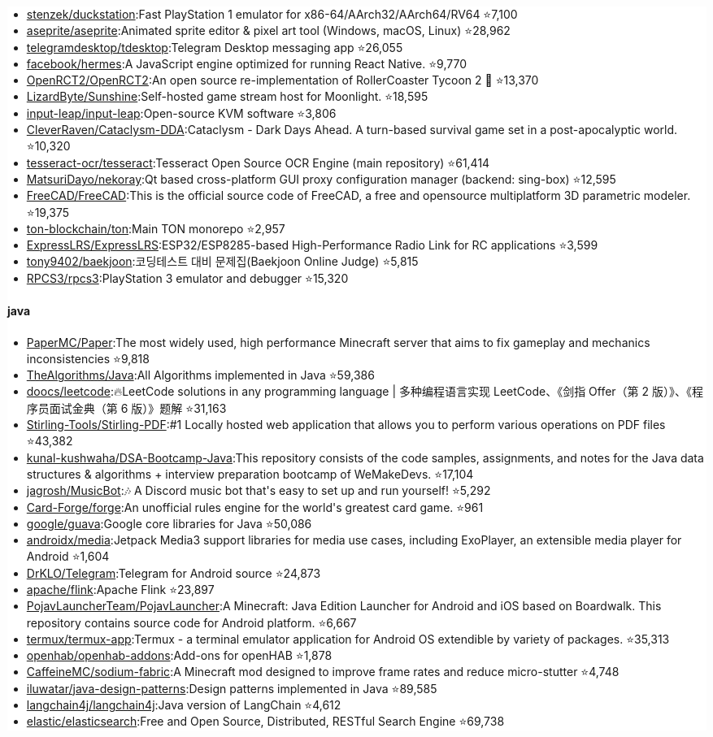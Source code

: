 * [stenzek/duckstation](https://github.com/stenzek/duckstation):Fast PlayStation 1 emulator for x86-64/AArch32/AArch64/RV64 ⭐7,100
* [aseprite/aseprite](https://github.com/aseprite/aseprite):Animated sprite editor & pixel art tool (Windows, macOS, Linux) ⭐28,962
* [telegramdesktop/tdesktop](https://github.com/telegramdesktop/tdesktop):Telegram Desktop messaging app ⭐26,055
* [facebook/hermes](https://github.com/facebook/hermes):A JavaScript engine optimized for running React Native. ⭐9,770
* [OpenRCT2/OpenRCT2](https://github.com/OpenRCT2/OpenRCT2):An open source re-implementation of RollerCoaster Tycoon 2 🎢 ⭐13,370
* [LizardByte/Sunshine](https://github.com/LizardByte/Sunshine):Self-hosted game stream host for Moonlight. ⭐18,595
* [input-leap/input-leap](https://github.com/input-leap/input-leap):Open-source KVM software ⭐3,806
* [CleverRaven/Cataclysm-DDA](https://github.com/CleverRaven/Cataclysm-DDA):Cataclysm - Dark Days Ahead. A turn-based survival game set in a post-apocalyptic world. ⭐10,320
* [tesseract-ocr/tesseract](https://github.com/tesseract-ocr/tesseract):Tesseract Open Source OCR Engine (main repository) ⭐61,414
* [MatsuriDayo/nekoray](https://github.com/MatsuriDayo/nekoray):Qt based cross-platform GUI proxy configuration manager (backend: sing-box) ⭐12,595
* [FreeCAD/FreeCAD](https://github.com/FreeCAD/FreeCAD):This is the official source code of FreeCAD, a free and opensource multiplatform 3D parametric modeler. ⭐19,375
* [ton-blockchain/ton](https://github.com/ton-blockchain/ton):Main TON monorepo ⭐2,957
* [ExpressLRS/ExpressLRS](https://github.com/ExpressLRS/ExpressLRS):ESP32/ESP8285-based High-Performance Radio Link for RC applications ⭐3,599
* [tony9402/baekjoon](https://github.com/tony9402/baekjoon):코딩테스트 대비 문제집(Baekjoon Online Judge) ⭐5,815
* [RPCS3/rpcs3](https://github.com/RPCS3/rpcs3):PlayStation 3 emulator and debugger ⭐15,320

#### java
* [PaperMC/Paper](https://github.com/PaperMC/Paper):The most widely used, high performance Minecraft server that aims to fix gameplay and mechanics inconsistencies ⭐9,818
* [TheAlgorithms/Java](https://github.com/TheAlgorithms/Java):All Algorithms implemented in Java ⭐59,386
* [doocs/leetcode](https://github.com/doocs/leetcode):🔥LeetCode solutions in any programming language | 多种编程语言实现 LeetCode、《剑指 Offer（第 2 版）》、《程序员面试金典（第 6 版）》题解 ⭐31,163
* [Stirling-Tools/Stirling-PDF](https://github.com/Stirling-Tools/Stirling-PDF):#1 Locally hosted web application that allows you to perform various operations on PDF files ⭐43,382
* [kunal-kushwaha/DSA-Bootcamp-Java](https://github.com/kunal-kushwaha/DSA-Bootcamp-Java):This repository consists of the code samples, assignments, and notes for the Java data structures & algorithms + interview preparation bootcamp of WeMakeDevs. ⭐17,104
* [jagrosh/MusicBot](https://github.com/jagrosh/MusicBot):🎶 A Discord music bot that's easy to set up and run yourself! ⭐5,292
* [Card-Forge/forge](https://github.com/Card-Forge/forge):An unofficial rules engine for the world's greatest card game. ⭐961
* [google/guava](https://github.com/google/guava):Google core libraries for Java ⭐50,086
* [androidx/media](https://github.com/androidx/media):Jetpack Media3 support libraries for media use cases, including ExoPlayer, an extensible media player for Android ⭐1,604
* [DrKLO/Telegram](https://github.com/DrKLO/Telegram):Telegram for Android source ⭐24,873
* [apache/flink](https://github.com/apache/flink):Apache Flink ⭐23,897
* [PojavLauncherTeam/PojavLauncher](https://github.com/PojavLauncherTeam/PojavLauncher):A Minecraft: Java Edition Launcher for Android and iOS based on Boardwalk. This repository contains source code for Android platform. ⭐6,667
* [termux/termux-app](https://github.com/termux/termux-app):Termux - a terminal emulator application for Android OS extendible by variety of packages. ⭐35,313
* [openhab/openhab-addons](https://github.com/openhab/openhab-addons):Add-ons for openHAB ⭐1,878
* [CaffeineMC/sodium-fabric](https://github.com/CaffeineMC/sodium-fabric):A Minecraft mod designed to improve frame rates and reduce micro-stutter ⭐4,748
* [iluwatar/java-design-patterns](https://github.com/iluwatar/java-design-patterns):Design patterns implemented in Java ⭐89,585
* [langchain4j/langchain4j](https://github.com/langchain4j/langchain4j):Java version of LangChain ⭐4,612
* [elastic/elasticsearch](https://github.com/elastic/elasticsearch):Free and Open Source, Distributed, RESTful Search Engine ⭐69,738